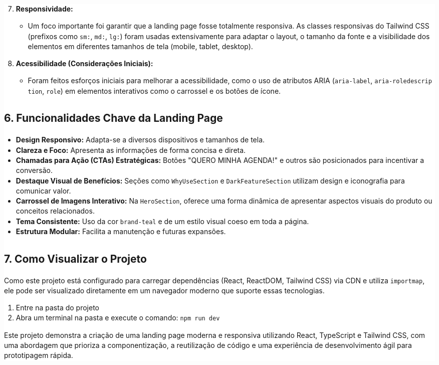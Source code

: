 7.  **Responsividade:**
    *   Um foco importante foi garantir que a landing page fosse totalmente responsiva. As classes responsivas do Tailwind CSS (prefixos como `sm:`, `md:`, `lg:`) foram usadas extensivamente para adaptar o layout, o tamanho da fonte e a visibilidade dos elementos em diferentes tamanhos de tela (mobile, tablet, desktop).

8.  **Acessibilidade (Considerações Iniciais):**
    *   Foram feitos esforços iniciais para melhorar a acessibilidade, como o uso de atributos ARIA (`aria-label`, `aria-roledescription`, `role`) em elementos interativos como o carrossel e os botões de ícone.

## 6. Funcionalidades Chave da Landing Page

*   **Design Responsivo:** Adapta-se a diversos dispositivos e tamanhos de tela.
*   **Clareza e Foco:** Apresenta as informações de forma concisa e direta.
*   **Chamadas para Ação (CTAs) Estratégicas:** Botões "QUERO MINHA AGENDA!" e outros são posicionados para incentivar a conversão.
*   **Destaque Visual de Benefícios:** Seções como `WhyUseSection` e `DarkFeatureSection` utilizam design e iconografia para comunicar valor.
*   **Carrossel de Imagens Interativo:** Na `HeroSection`, oferece uma forma dinâmica de apresentar aspectos visuais do produto ou conceitos relacionados.
*   **Tema Consistente:** Uso da cor `brand-teal` e de um estilo visual coeso em toda a página.
*   **Estrutura Modular:** Facilita a manutenção e futuras expansões.

## 7. Como Visualizar o Projeto

Como este projeto está configurado para carregar dependências (React, ReactDOM, Tailwind CSS) via CDN e utiliza `importmap`, ele pode ser visualizado diretamente em um navegador moderno que suporte essas tecnologias.

1. Entre na pasta do projeto
2. Abra um terminal na pasta e execute o comando:
   ```npm run dev```

Este projeto demonstra a criação de uma landing page moderna e responsiva utilizando React, TypeScript e Tailwind CSS, com uma abordagem que prioriza a componentização, a reutilização de código e uma experiência de desenvolvimento ágil para prototipagem rápida.
